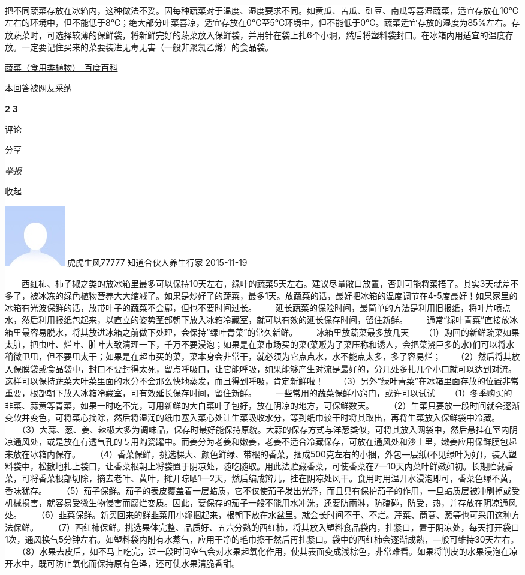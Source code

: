把不同蔬菜存放在冰箱内，这种做法不妥。因每种蔬菜对于温度、湿度要求不同。如黄瓜、苦瓜、豇豆、南瓜等喜湿蔬菜，适宜存放在10℃左右的环境中，但不能低于8℃；绝大部分叶菜喜凉，适宜存放在0℃至5℃环境中，但不能低于0℃。蔬菜适宜存放的湿度为85%左右。存放蔬菜时，可选择较薄的保鲜袋，将新鲜完好的蔬菜放入保鲜袋，并用针在袋上扎6个小洞，然后将塑料袋封口。在冰箱内用适宜的温度存放。一定要记住买来的菜要装进无毒无害（一般非聚氯乙烯）的食品袋。

[蔬菜（食用类植物）_百度百科](https://baike.baidu.com/item/%E8%94%AC%E8%8F%9C/453?fr=aladdin#4_2)

  本回答被网友采纳

   **2**     **3**     

评论

分享

*举报*

收起



 ![img](assets/0f02bba2bba2c9fab7e73737373737e147.jpg)  虎虎生风77777 
  知道合伙人养生行家  2015-11-19    

  　　西红柿、柿子椒之类的放冰箱里最多可以保持10天左右，绿叶的蔬菜5天左右。建议尽量敞口放置，否则可能将菜捂了。其实3天就差不多了，被冰冻的绿色植物营养大大缩减了。如果是炒好了的蔬菜，最多1天。放蔬菜的话，最好把冰箱的温度调节在4-5度最好！如果家里的冰箱有光波保鲜的话，放带叶子的蔬菜不会鄢，但也不要时间过长。
　　延长蔬菜的保险时间，最简单的方法是利用旧报纸，将叶片喷点水，然后利用报纸包起来，以直立的姿势茎部朝下放入冰箱冷藏室，就可以有效的延长保存时间，留住新鲜。
　　通常“绿叶青菜”直接放冰箱里最容易脱水，将其放进冰箱之前做下处理，会保持“绿叶青菜”的常久新鲜。
　　冰箱里放蔬菜最多放几天
　　（1）购回的新鲜疏菜如果太脏，把虫叶、烂叶、脏叶大致清理一下，千万不要浸泡；如果是在菜市场买的菜(菜贩为了菜压称和诱人，会把菜浇巨多的水)们可以将水稍微甩甩，但不要甩太干；如果是在超市买的菜，菜本身会非常干，就必须为它点点水，水不能点太多，多了容易烂；
　　（2）然后将其放入保膜袋或食品袋中，封口不要封得太死，留点呼吸口，让它能呼吸，如果能够产生对流是最好的，分几处多扎几个小口就可以达到对流。这样可以保持蔬菜大叶菜里面的水分不会那么快地蒸发，而且得到呼吸，肯定新鲜啦！
　　（3）另外“绿叶青菜”在冰箱里面存放的位置非常重要，根部朝下放入冰箱冷藏室，可有效延长保存时间，留住新鲜。
　　一些常用的蔬菜保鲜小窍门，或许可以试试
　　（1）冬季购买的韭菜、蒜黄等青菜，如果一时吃不完，可用新鲜的大白菜叶子包好，放在阴凉的地方，可保鲜数天。
　　（2）生菜只要放一段时间就会逐渐变软并变色，可将菜心摘除，然后将湿润的纸巾塞入菜心处让生菜吸收水分，等到纸巾较干时将其取出，再将生菜放入保鲜袋中冷藏。
　　（3）大蒜、葱、姜、辣椒大多为调味品，保存时最好能保持原貌。大蒜的保存方式与洋葱类似，可将其放入网袋中，然后悬挂在室内阴凉通风处，或是放在有透气孔的专用陶瓷罐中。而姜分为老姜和嫩姜，老姜不适合冷藏保存，可放在通风处和沙土里，嫩姜应用保鲜膜包起来放在冰箱内保存。
　　（4）香菜保鲜，挑选棵大、颜色鲜绿、带根的香菜，捆成500克左右的小捆，外包—层纸(不见绿叶为好)，装入塑料袋中，松散地扎上袋口，让香菜根朝上将袋置于阴凉处，随吃随取。用此法贮藏香菜，可使香菜在7—10天内菜叶鲜嫩如初。长期贮藏香菜，可将香菜根部切除，摘去老叶、黄叶，摊开晾晒1—2天，然后编成辫儿，挂在阴凉处风干。食用时用温开水浸泡即可，香菜色绿不黄，香味犹存。
　　（5）茄子保鲜。茄子的表皮覆盖着一层蜡质，它不仅使茄子发出光泽，而且具有保护茄子的作用，一旦蜡质层被冲刷掉或受机械损害，就容易受微生物侵害而腐烂变质。因此，要保存的茄子一般不能用水冲洗，还要防雨淋，防磕碰，防受，热，并存放在阴凉通风处。
　　（6）韭菜保鲜。新买回来的鲜韭菜用小绳捆起来，根朝下放在水盆里。就会长时间不于、不烂。芹菜、茼蒿、葱等也可采用这种方法保鲜。
　　（7）西红柿保鲜。挑选果体完整、品质好、五六分熟的西红柿，将其放入塑料食品袋内，扎紧口，置于阴凉处，每天打开袋口1次，通风换气5分钟左右。如塑料袋内附有水蒸气，应用干净的毛巾擦干然后再扎紧口。袋中的西红柿会逐渐成熟，—般可维持30天左右。
　　（8）水果去皮后，如不马上吃完，过一段时间空气会对水果起氧化作用，使其表面变成浅棕色，非常难看。如果将削皮的水果浸泡在凉开水中，既可防止氧化而保持原有色泽，还可使水果清脆香甜。 